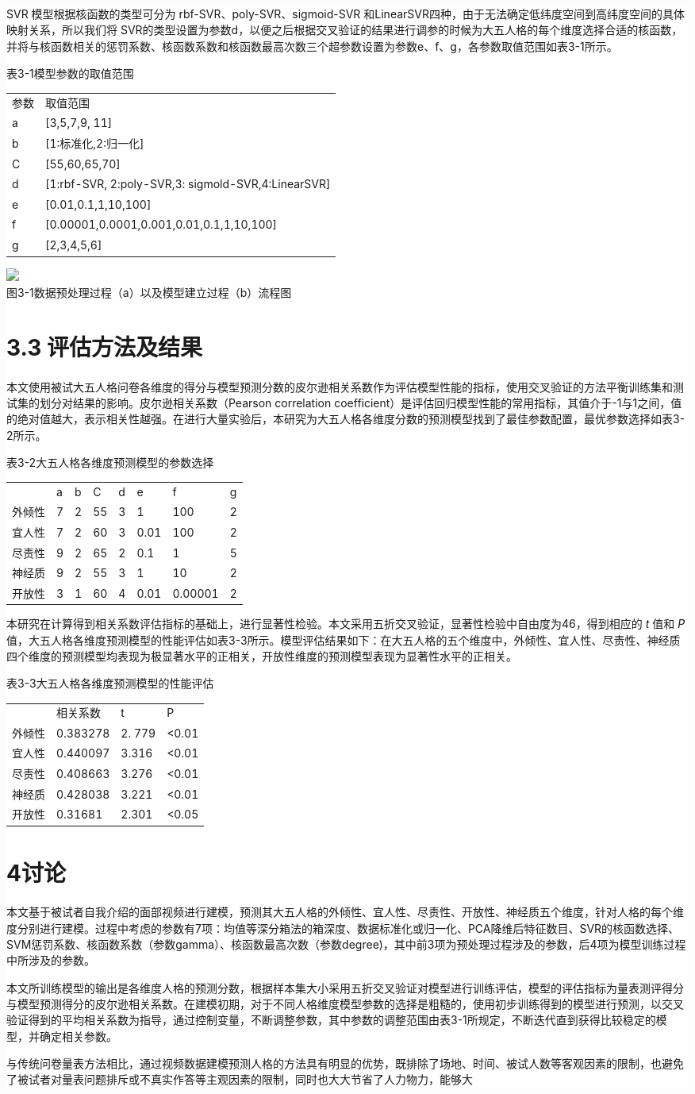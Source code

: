SVR 模型根据核函数的类型可分为 rbf-SVR、poly-SVR、sigmoid-SVR 和LinearSVR四种，由于无法确定低纬度空间到高纬度空间的具体映射关系，所以我们将 SVR的类型设置为参数d，以便之后根据交叉验证的结果进行调参的时候为大五人格的每个维度选择合适的核函数，并将与核函数相关的惩罚系数、核函数系数和核函数最高次数三个超参数设置为参数e、f、g，各参数取值范围如表3-1所示。

表3-1模型参数的取值范围  

<html><body><table><tr><td>参数</td><td>取值范围</td></tr><tr><td>a</td><td>[3,5,7,9, 11]</td></tr><tr><td>b</td><td>[1:标准化,2:归一化]</td></tr><tr><td>C</td><td>[55,60,65,70]</td></tr><tr><td>d</td><td>[1:rbf-SVR, 2:poly-SVR,3: sigmold-SVR,4:LinearSVR]</td></tr><tr><td>e</td><td>[0.01,0.1,1,10,100]</td></tr><tr><td>f</td><td>[0.00001,0.0001,0.001,0.01,0.1,1,10,100]</td></tr><tr><td>g</td><td>[2,3,4,5,6]</td></tr></table></body></html>

![](images/11db5e17b5635b41c71eda8dbef8d4929bdf52d0de943bcf64917ac24ae51be0.jpg)  
图3-1数据预处理过程（a）以及模型建立过程（b）流程图

# 3.3 评估方法及结果

本文使用被试大五人格问卷各维度的得分与模型预测分数的皮尔逊相关系数作为评估模型性能的指标，使用交叉验证的方法平衡训练集和测试集的划分对结果的影响。皮尔逊相关系数（Pearson correlation coefficient）是评估回归模型性能的常用指标，其值介于-1与1之间，值的绝对值越大，表示相关性越强。在进行大量实验后，本研究为大五人格各维度分数的预测模型找到了最佳参数配置，最优参数选择如表3-2所示。

表3-2大五人格各维度预测模型的参数选择  

<html><body><table><tr><td></td><td>a</td><td>b</td><td>C</td><td>d</td><td>e</td><td>f</td><td>g</td></tr><tr><td>外倾性</td><td>7</td><td>2</td><td>55</td><td>3</td><td>1</td><td>100</td><td>2</td></tr><tr><td>宜人性</td><td>7</td><td>2</td><td>60</td><td>3</td><td>0.01</td><td>100</td><td>2</td></tr><tr><td>尽责性</td><td>9</td><td>2</td><td>65</td><td>2</td><td>0.1</td><td>1</td><td>5</td></tr><tr><td>神经质</td><td>9</td><td>2</td><td>55</td><td>3</td><td>1</td><td>10</td><td>2</td></tr><tr><td>开放性</td><td>3</td><td>1</td><td>60</td><td>4</td><td>0.01</td><td>0.00001</td><td>2</td></tr></table></body></html>

本研究在计算得到相关系数评估指标的基础上，进行显著性检验。本文采用五折交叉验证，显著性检验中自由度为46，得到相应的 $t$ 值和 $P$ 值，大五人格各维度预测模型的性能评估如表3-3所示。模型评估结果如下：在大五人格的五个维度中，外倾性、宜人性、尽责性、神经质四个维度的预测模型均表现为极显著水平的正相关，开放性维度的预测模型表现为显著性水平的正相关。

表3-3大五人格各维度预测模型的性能评估  

<html><body><table><tr><td></td><td>相关系数</td><td>t</td><td>P</td></tr><tr><td>外倾性</td><td>0.383278</td><td>2. 779</td><td><0.01</td></tr><tr><td>宜人性</td><td>0.440097</td><td>3.316</td><td><0.01</td></tr><tr><td>尽责性</td><td>0.408663</td><td>3.276</td><td><0.01</td></tr><tr><td>神经质</td><td>0.428038</td><td>3.221</td><td><0.01</td></tr><tr><td>开放性</td><td>0.31681</td><td>2.301</td><td><0.05</td></tr></table></body></html>

# 4讨论

本文基于被试者自我介绍的面部视频进行建模，预测其大五人格的外倾性、宜人性、尽责性、开放性、神经质五个维度，针对人格的每个维度分别进行建模。过程中考虑的参数有7项：均值等深分箱法的箱深度、数据标准化或归一化、PCA降维后特征数目、SVR的核函数选择、SVM惩罚系数、核函数系数（参数gamma）、核函数最高次数（参数degree)，其中前3项为预处理过程涉及的参数，后4项为模型训练过程中所涉及的参数。

本文所训练模型的输出是各维度人格的预测分数，根据样本集大小采用五折交叉验证对模型进行训练评估，模型的评估指标为量表测评得分与模型预测得分的皮尔逊相关系数。在建模初期，对于不同人格维度模型参数的选择是粗糙的，使用初步训练得到的模型进行预测，以交叉验证得到的平均相关系数为指导，通过控制变量，不断调整参数，其中参数的调整范围由表3-1所规定，不断迭代直到获得比较稳定的模型，并确定相关参数。

与传统问卷量表方法相比，通过视频数据建模预测人格的方法具有明显的优势，既排除了场地、时间、被试人数等客观因素的限制，也避免了被试者对量表问题排斥或不真实作答等主观因素的限制，同时也大大节省了人力物力，能够大
